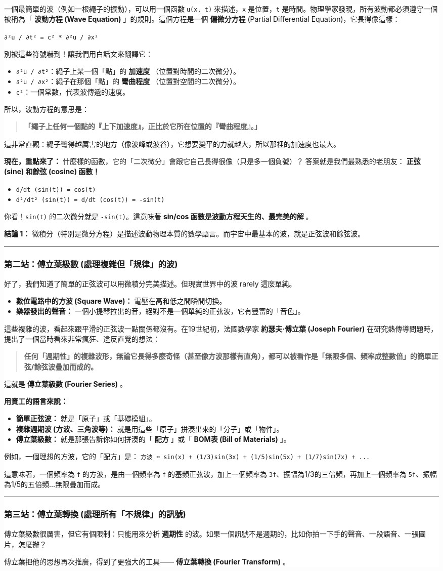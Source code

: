 一個最簡單的波（例如一根繩子的振動），可以用一個函數 `u(x, t)` 來描述，`x` 是位置，`t` 是時間。物理學家發現，所有波動都必須遵守一個被稱為「 **波動方程 (Wave Equation)** 」的規則。這個方程是一個 **偏微分方程**  (Partial Differential Equation)，它長得像這樣：

`∂²u / ∂t² = c² * ∂²u / ∂x²`

別被這些符號嚇到！讓我們用白話文來翻譯它：

*   `∂²u / ∂t²`：繩子上某一個「點」的 **加速度** （位置對時間的二次微分）。
*   `∂²u / ∂x²`：繩子在那個「點」的 **彎曲程度** （位置對空間的二次微分）。
*   `c²`：一個常數，代表波傳遞的速度。

所以，波動方程的意思是：
>  **「繩子上任何一個點的『上下加速度』，正比於它所在位置的『彎曲程度』。」** 

這非常直觀：繩子彎得越厲害的地方（像波峰或波谷），它想要變平的力就越大，所以那裡的加速度也最大。

 **現在，重點來了：**  什麼樣的函數，它的「二次微分」會跟它自己長得很像（只是多一個負號）？
答案就是我們最熟悉的老朋友： **正弦 (sine) 和餘弦 (cosine) 函數！** 

*   `d/dt (sin(t)) = cos(t)`
*   `d²/dt² (sin(t)) = d/dt (cos(t)) = -sin(t)`

你看！`sin(t)` 的二次微分就是 `-sin(t)`。這意味著  **sin/cos 函數是波動方程天生的、最完美的解** 。

 **結論 1：**  微積分（特別是微分方程）是描述波動物理本質的數學語言。而宇宙中最基本的波，就是正弦波和餘弦波。

---

### 第二站：傅立葉級數 (處理複雜但「規律」的波)

好了，我們知道了簡單的正弦波可以用微積分完美描述。但現實世界中的波 rarely 這麼單純。

*    **數位電路中的方波 (Square Wave)：**  電壓在高和低之間瞬間切換。
*    **樂器發出的聲音：**  一個小提琴拉出的音，絕對不是一個單純的正弦波，它有豐富的「音色」。

這些複雜的波，看起來跟平滑的正弦波一點關係都沒有。在19世紀初，法國數學家 **約瑟夫·傅立葉 (Joseph Fourier)**  在研究熱傳導問題時，提出了一個當時看來非常瘋狂、違反直覺的想法：

>  **任何「週期性」的複雜波形，無論它長得多麼奇怪（甚至像方波那樣有直角），都可以被看作是「無限多個、頻率成整數倍」的簡單正弦/餘弦波疊加而成的。** 

這就是 **傅立葉級數 (Fourier Series)** 。

 **用資工的語言來說：** 
*    **簡單正弦波：**  就是「原子」或「基礎模組」。
*    **複雜週期波 (方波、三角波等)：**  就是用這些「原子」拼湊出來的「分子」或「物件」。
*    **傅立葉級數：**  就是那張告訴你如何拼湊的「 **配方** 」或「 **BOM表 (Bill of Materials)** 」。

例如，一個理想的方波，它的「配方」是：
`方波 ≈ sin(x) + (1/3)sin(3x) + (1/5)sin(5x) + (1/7)sin(7x) + ...`

這意味著，一個頻率為 `f` 的方波，是由一個頻率為 `f` 的基頻正弦波，加上一個頻率為 `3f`、振幅為1/3的三倍頻，再加上一個頻率為 `5f`、振幅為1/5的五倍頻...無限疊加而成。

---

### 第三站：傅立葉轉換 (處理所有「不規律」的訊號)

傅立葉級數很厲害，但它有個限制：只能用來分析 **週期性** 的波。如果一個訊號不是週期的，比如你拍一下手的聲音、一段語音、一張圖片，怎麼辦？

傅立葉把他的思想再次推廣，得到了更強大的工具—— **傅立葉轉換 (Fourier Transform)** 。
